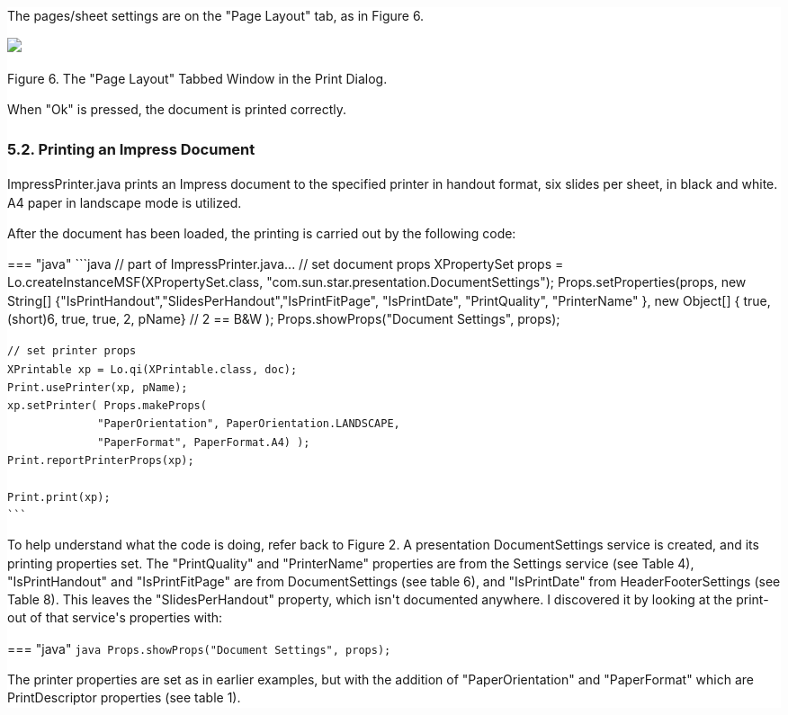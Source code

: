 The pages/sheet settings are on the "Page Layout" tab, as in Figure 6.


![](images/41-Printing-6.png)

Figure 6. The "Page Layout" Tabbed Window in the Print Dialog.


When "Ok" is pressed, the document is printed correctly.


### 5.2.  Printing an Impress Document

ImpressPrinter.java prints an Impress document to the specified printer in handout
format, six slides per sheet, in black and white. A4 paper in landscape mode is
utilized.

After the document has been loaded, the printing is carried out by the following code:

=== "java"
    ```java
    // part of ImpressPrinter.java...
    // set document props
    XPropertySet props = Lo.createInstanceMSF(XPropertySet.class,
                       "com.sun.star.presentation.DocumentSettings");
    Props.setProperties(props,
      new String[] {"IsPrintHandout","SlidesPerHandout","IsPrintFitPage",
                    "IsPrintDate", "PrintQuality", "PrinterName" },
      new Object[] { true, (short)6, true, true, 2, pName}   // 2 == B&W
    );
    Props.showProps("Document Settings", props);
    
    // set printer props
    XPrintable xp = Lo.qi(XPrintable.class, doc);
    Print.usePrinter(xp, pName);
    xp.setPrinter( Props.makeProps(
                  "PaperOrientation", PaperOrientation.LANDSCAPE,
                  "PaperFormat", PaperFormat.A4) );
    Print.reportPrinterProps(xp);
    
    Print.print(xp);
    ```

To help understand what the code is doing, refer back to Figure 2. A presentation
DocumentSettings service is created, and its printing properties set. The
"PrintQuality" and "PrinterName" properties are from the Settings service (see Table
4), "IsPrintHandout" and "IsPrintFitPage" are from DocumentSettings (see table 6),
and "IsPrintDate" from HeaderFooterSettings (see Table 8). This leaves the
"SlidesPerHandout" property, which isn't documented anywhere. I discovered it by
looking at the print-out of that service's properties with:

=== "java"
    ```java
    Props.showProps("Document Settings", props);
    ```

The printer properties are set as in earlier examples, but with the addition of
"PaperOrientation" and "PaperFormat" which are PrintDescriptor properties (see table
1).
